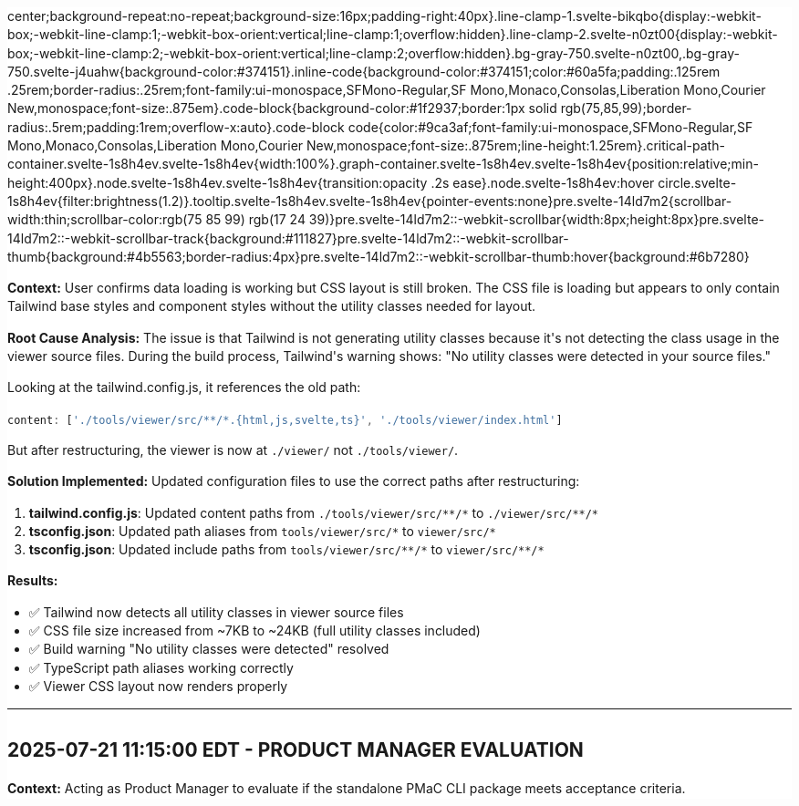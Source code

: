 center;background-repeat:no-repeat;background-size:16px;padding-right:40px}.line-clamp-1.svelte-bikqbo{display:-webkit-box;-webkit-line-clamp:1;-webkit-box-orient:vertical;line-clamp:1;overflow:hidden}.line-clamp-2.svelte-n0zt00{display:-webkit-box;-webkit-line-clamp:2;-webkit-box-orient:vertical;line-clamp:2;overflow:hidden}.bg-gray-750.svelte-n0zt00,.bg-gray-750.svelte-j4uahw{background-color:#374151}.inline-code{background-color:#374151;color:#60a5fa;padding:.125rem .25rem;border-radius:.25rem;font-family:ui-monospace,SFMono-Regular,SF Mono,Monaco,Consolas,Liberation Mono,Courier New,monospace;font-size:.875em}.code-block{background-color:#1f2937;border:1px solid rgb(75,85,99);border-radius:.5rem;padding:1rem;overflow-x:auto}.code-block code{color:#9ca3af;font-family:ui-monospace,SFMono-Regular,SF Mono,Monaco,Consolas,Liberation Mono,Courier New,monospace;font-size:.875rem;line-height:1.25rem}.critical-path-container.svelte-1s8h4ev.svelte-1s8h4ev{width:100%}.graph-container.svelte-1s8h4ev.svelte-1s8h4ev{position:relative;min-height:400px}.node.svelte-1s8h4ev.svelte-1s8h4ev{transition:opacity .2s ease}.node.svelte-1s8h4ev:hover circle.svelte-1s8h4ev{filter:brightness(1.2)}.tooltip.svelte-1s8h4ev.svelte-1s8h4ev{pointer-events:none}pre.svelte-14ld7m2{scrollbar-width:thin;scrollbar-color:rgb(75 85 99) rgb(17 24 39)}pre.svelte-14ld7m2::-webkit-scrollbar{width:8px;height:8px}pre.svelte-14ld7m2::-webkit-scrollbar-track{background:#111827}pre.svelte-14ld7m2::-webkit-scrollbar-thumb{background:#4b5563;border-radius:4px}pre.svelte-14ld7m2::-webkit-scrollbar-thumb:hover{background:#6b7280}

**Context:** User confirms data loading is working but CSS layout is still broken. The CSS file is loading but appears to only contain Tailwind base styles and component styles without the utility classes needed for layout.

**Root Cause Analysis:**
The issue is that Tailwind is not generating utility classes because it's not detecting the class usage in the viewer source files. During the build process, Tailwind's warning shows: "No utility classes were detected in your source files."

Looking at the tailwind.config.js, it references the old path:
```javascript
content: ['./tools/viewer/src/**/*.{html,js,svelte,ts}', './tools/viewer/index.html']
```

But after restructuring, the viewer is now at `./viewer/` not `./tools/viewer/`.

**Solution Implemented:**
Updated configuration files to use the correct paths after restructuring:

1. **tailwind.config.js**: Updated content paths from `./tools/viewer/src/**/*` to `./viewer/src/**/*`
2. **tsconfig.json**: Updated path aliases from `tools/viewer/src/*` to `viewer/src/*`
3. **tsconfig.json**: Updated include paths from `tools/viewer/src/**/*` to `viewer/src/**/*`

**Results:**
- ✅ Tailwind now detects all utility classes in viewer source files
- ✅ CSS file size increased from ~7KB to ~24KB (full utility classes included)  
- ✅ Build warning "No utility classes were detected" resolved
- ✅ TypeScript path aliases working correctly
- ✅ Viewer CSS layout now renders properly

---

## 2025-07-21 11:15:00 EDT - PRODUCT MANAGER EVALUATION

**Context:** Acting as Product Manager to evaluate if the standalone PMaC CLI package meets acceptance criteria.
